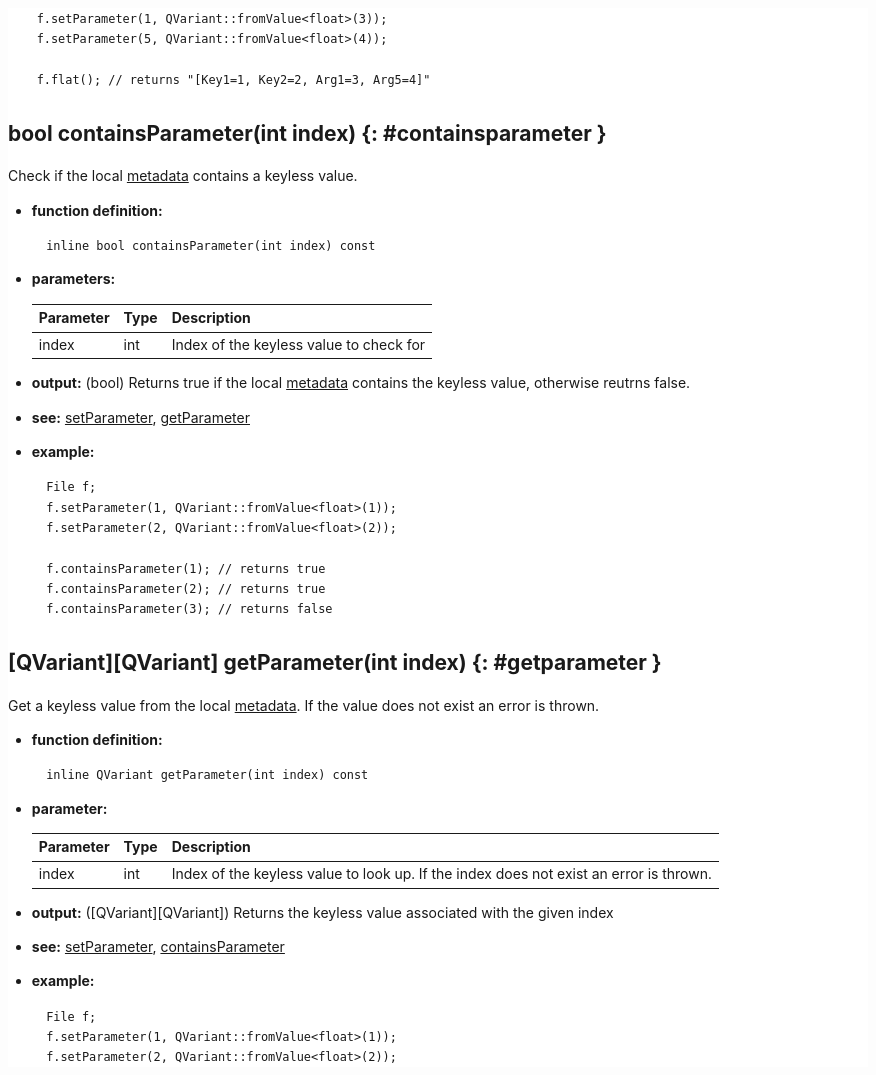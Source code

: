         f.setParameter(1, QVariant::fromValue<float>(3));
        f.setParameter(5, QVariant::fromValue<float>(4));

        f.flat(); // returns "[Key1=1, Key2=2, Arg1=3, Arg5=4]"


## bool containsParameter(int index) {: #containsparameter }

Check if the local [metadata](members.md#m_metadata) contains a keyless value.

* **function definition:**

        inline bool containsParameter(int index) const

* **parameters:**

    Parameter | Type | Description
    --- | --- | ---
    index | int | Index of the keyless value to check for

* **output:** (bool) Returns true if the local [metadata](members.md#m_metadata) contains the keyless value, otherwise reutrns false.
* **see:** [setParameter](#setparameter), [getParameter](#getparameter)
* **example:**

        File f;
        f.setParameter(1, QVariant::fromValue<float>(1));
        f.setParameter(2, QVariant::fromValue<float>(2));

        f.containsParameter(1); // returns true
        f.containsParameter(2); // returns true
        f.containsParameter(3); // returns false


## [QVariant][QVariant] getParameter(int index) {: #getparameter }

Get a keyless value from the local [metadata](members.md#m_metadata). If the value does not exist an error is thrown.

* **function definition:**

        inline QVariant getParameter(int index) const

* **parameter:**

    Parameter | Type | Description
    --- | --- | ---
    index | int | Index of the keyless value to look up. If the index does not exist an error is thrown.

* **output:** ([QVariant][QVariant]) Returns the keyless value associated with the given index
* **see:** [setParameter](#setparameter), [containsParameter](#containsparameter)
* **example:**

        File f;
        f.setParameter(1, QVariant::fromValue<float>(1));
        f.setParameter(2, QVariant::fromValue<float>(2));
